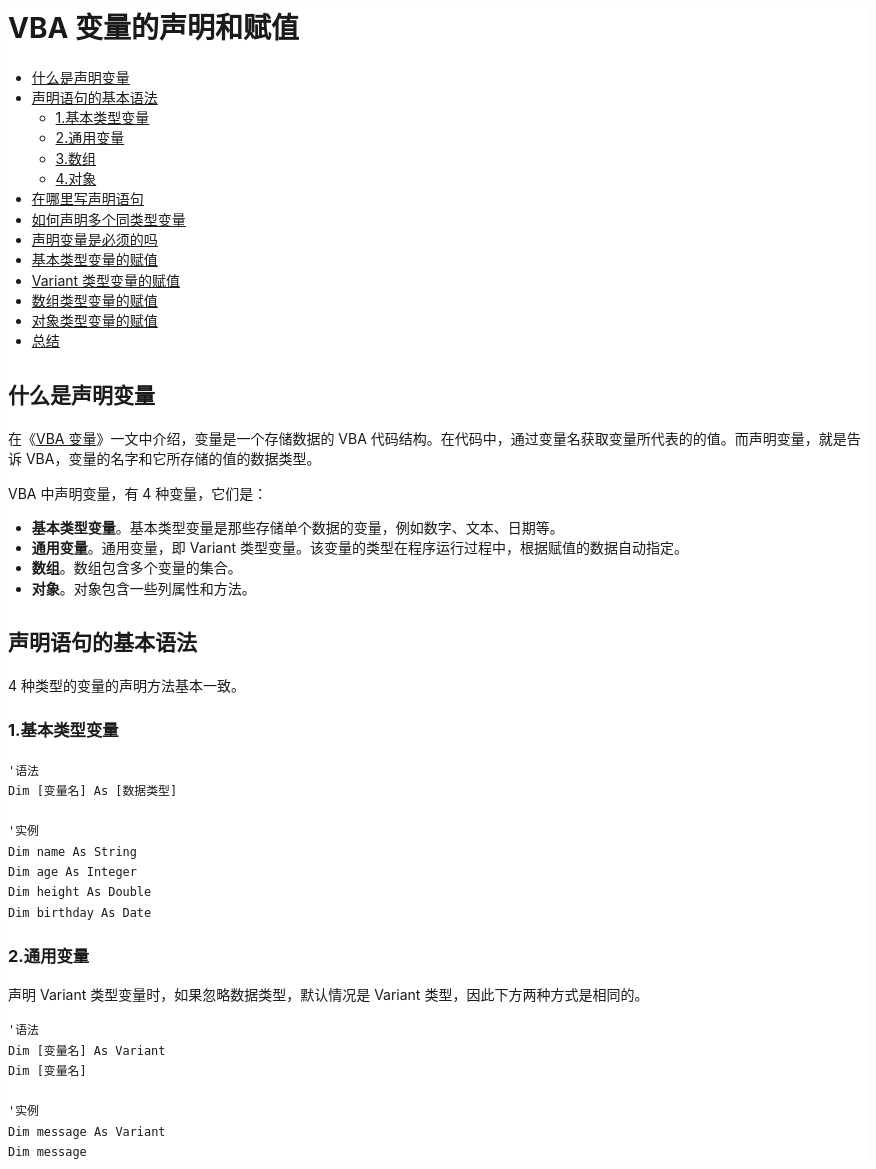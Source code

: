 # VBA 变量的声明和赋值

* [什么是声明变量](#什么是声明变量)
* [声明语句的基本语法](#声明语句的基本语法)
  * [1.基本类型变量](#基本类型变量)
  * [2.通用变量](#通用变量)
  * [3.数组](#数组)
  * [4.对象](#对象)
* [在哪里写声明语句](#在哪里写声明语句)
* [如何声明多个同类型变量](#如何声明多个同类型变量)
* [声明变量是必须的吗](#声明变量是必须的吗)
* [基本类型变量的赋值](#基本类型变量的赋值)
* [Variant 类型变量的赋值](#Variant类型变量的赋值)
* [数组类型变量的赋值](#数组类型变量的赋值)
* [对象类型变量的赋值](#对象类型变量的赋值)
* [总结](#总结)

## 什么是声明变量
在《[VBA 变量](../variablesTypesOperators/variables.md)》一文中介绍，变量是一个存储数据的 VBA 代码结构。在代码中，通过变量名获取变量所代表的的值。而声明变量，就是告诉 VBA，变量的名字和它所存储的值的数据类型。

VBA 中声明变量，有 4 种变量，它们是：

* **基本类型变量**。基本类型变量是那些存储单个数据的变量，例如数字、文本、日期等。
* **通用变量**。通用变量，即 Variant 类型变量。该变量的类型在程序运行过程中，根据赋值的数据自动指定。
* **数组**。数组包含多个变量的集合。
* **对象**。对象包含一些列属性和方法。

## 声明语句的基本语法

4 种类型的变量的声明方法基本一致。

### <a name="基本类型变量">1.基本类型变量</a>

```vba
'语法
Dim [变量名] As [数据类型]

'实例
Dim name As String
Dim age As Integer
Dim height As Double
Dim birthday As Date
```

### <a name="通用变量">2.通用变量</a>

声明 Variant 类型变量时，如果忽略数据类型，默认情况是 Variant 类型，因此下方两种方式是相同的。
```vba
'语法
Dim [变量名] As Variant
Dim [变量名]

'实例
Dim message As Variant
Dim message
```
